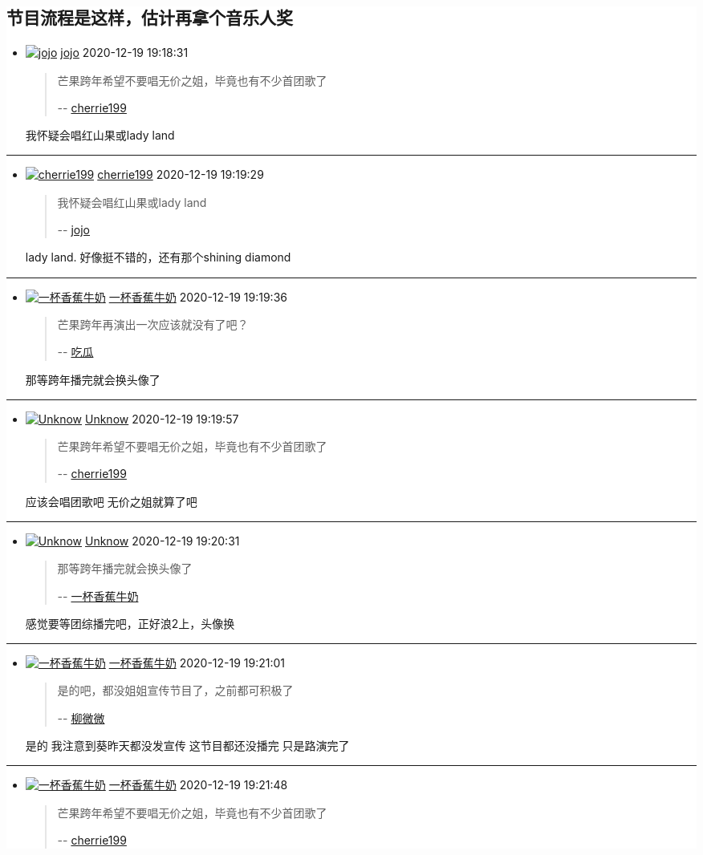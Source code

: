   节目流程是这样，估计再拿个音乐人奖  
---
* [![jojo](../../image/icon/user_normal.jpg)](https://www.douban.com/people/169291539/)    [jojo](https://www.douban.com/people/169291539/)    2020-12-19 19:18:31  
  >芒果跨年希望不要唱无价之姐，毕竟也有不少首团歌了  
  >
  >-- [cherrie199](https://www.douban.com/people/195510471/)  
  
  我怀疑会唱红山果或lady land  
---
* [![cherrie199](../../image/icon/u195510471-1.jpg)](https://www.douban.com/people/195510471/)    [cherrie199](https://www.douban.com/people/195510471/)    2020-12-19 19:19:29  
  >我怀疑会唱红山果或lady land  
  >
  >-- [jojo](https://www.douban.com/people/169291539/)  
  
  lady land. 好像挺不错的，还有那个shining diamond  
---
* [![一杯香蕉牛奶](../../image/icon/u145961264-6.jpg)](https://www.douban.com/people/145961264/)    [一杯香蕉牛奶](https://www.douban.com/people/145961264/)    2020-12-19 19:19:36  
  >芒果跨年再演出一次应该就没有了吧？  
  >
  >-- [吃瓜](https://www.douban.com/people/219893584/)  
  
  那等跨年播完就会换头像了  
---
* [![Unknow](../../image/icon/u219306324-4.jpg)](https://www.douban.com/people/219306324/)    [Unknow](https://www.douban.com/people/219306324/)    2020-12-19 19:19:57  
  >芒果跨年希望不要唱无价之姐，毕竟也有不少首团歌了  
  >
  >-- [cherrie199](https://www.douban.com/people/195510471/)  
  
  应该会唱团歌吧 无价之姐就算了吧  
---
* [![Unknow](../../image/icon/u219306324-4.jpg)](https://www.douban.com/people/219306324/)    [Unknow](https://www.douban.com/people/219306324/)    2020-12-19 19:20:31  
  >那等跨年播完就会换头像了  
  >
  >-- [一杯香蕉牛奶](https://www.douban.com/people/145961264/)  
  
  感觉要等团综播完吧，正好浪2上，头像换  
---
* [![一杯香蕉牛奶](../../image/icon/u145961264-6.jpg)](https://www.douban.com/people/145961264/)    [一杯香蕉牛奶](https://www.douban.com/people/145961264/)    2020-12-19 19:21:01  
  >是的吧，都没姐姐宣传节目了，之前都可积极了  
  >
  >-- [柳微微](https://www.douban.com/people/149620484/)  
  
  是的 我注意到葵昨天都没发宣传 这节目都还没播完 只是路演完了  
---
* [![一杯香蕉牛奶](../../image/icon/u145961264-6.jpg)](https://www.douban.com/people/145961264/)    [一杯香蕉牛奶](https://www.douban.com/people/145961264/)    2020-12-19 19:21:48  
  >芒果跨年希望不要唱无价之姐，毕竟也有不少首团歌了  
  >
  >-- [cherrie199](https://www.douban.com/people/195510471/)  
  